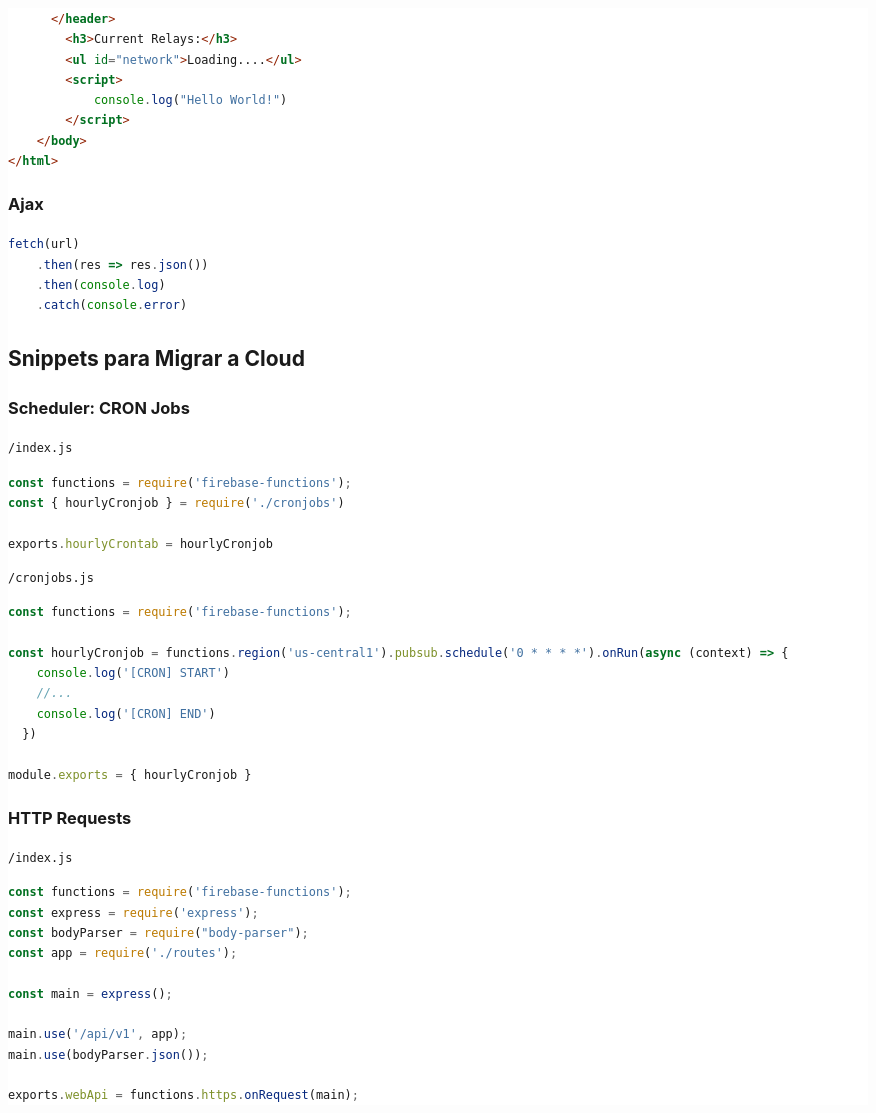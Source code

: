 ```html
      </header>
        <h3>Current Relays:</h3>
        <ul id="network">Loading....</ul>
		<script>
			console.log("Hello World!")
		</script>
	</body>
</html>
```

### Ajax

```js
fetch(url)
	.then(res => res.json())
	.then(console.log)
	.catch(console.error)
```


## Snippets para Migrar a Cloud

### Scheduler: CRON Jobs

`/index.js`

```js
const functions = require('firebase-functions');
const { hourlyCronjob } = require('./cronjobs')

exports.hourlyCrontab = hourlyCronjob
```

`/cronjobs.js`
```js
const functions = require('firebase-functions');

const hourlyCronjob = functions.region('us-central1').pubsub.schedule('0 * * * *').onRun(async (context) => {
    console.log('[CRON] START')
	//...
    console.log('[CRON] END')
  })

module.exports = { hourlyCronjob }
```

### HTTP Requests

`/index.js`
```js
const functions = require('firebase-functions');
const express = require('express');
const bodyParser = require("body-parser");
const app = require('./routes');

const main = express();

main.use('/api/v1', app);
main.use(bodyParser.json());

exports.webApi = functions.https.onRequest(main);
```
